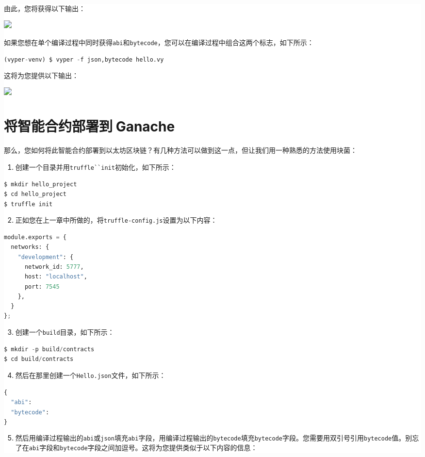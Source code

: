 由此，您将获得以下输出：

![](assets/e2405edb-5251-49b3-b660-5c864f862154.png)

如果您想在单个编译过程中同时获得`abi`和`bytecode`，您可以在编译过程中组合这两个标志，如下所示：

```py
(vyper-venv) $ vyper -f json,bytecode hello.vy
```

这将为您提供以下输出：

![](assets/3233f1d0-a9d1-4265-a371-be4e50b80301.png)

# 将智能合约部署到 Ganache

那么，您如何将此智能合约部署到以太坊区块链？有几种方法可以做到这一点，但让我们用一种熟悉的方法使用块菌：

1.  创建一个目录并用`truffle``init`初始化，如下所示：

```py
$ mkdir hello_project
$ cd hello_project
$ truffle init
```

2.  正如您在上一章中所做的，将`truffle-config.js`设置为以下内容：

```py
module.exports = {
  networks: {
    "development": {
      network_id: 5777,
      host: "localhost",
      port: 7545
    },
  }
};
```

3.  创建一个`build`目录，如下所示：

```py
$ mkdir -p build/contracts
$ cd build/contracts
```

4.  然后在那里创建一个`Hello.json`文件，如下所示：

```py
{
  "abi":
  "bytecode":
}
```

5.  然后用编译过程输出的`abi`或`json`填充`abi`字段，用编译过程输出的`bytecode`填充`bytecode`字段。您需要用双引号引用`bytecode`值。别忘了在`abi`字段和`bytecode`字段之间加逗号。这将为您提供类似于以下内容的信息：
